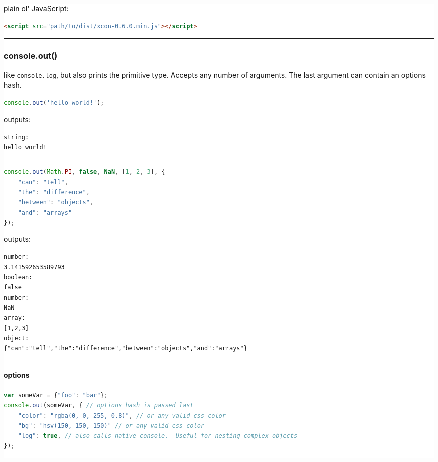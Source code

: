plain ol' JavaScript:
```html
<script src="path/to/dist/xcon-0.6.0.min.js"></script>
```
<hr>

### console.out() ###
like `console.log`, but also prints the primitive type.  Accepts any number of arguments.  The last argument can contain an options hash.

```js
console.out('hello world!');
```
outputs:
```
string:
hello world!
```
<hr width="50%">

```js
console.out(Math.PI, false, NaN, [1, 2, 3], {
    "can": "tell",
    "the": "difference",
    "between": "objects",
    "and": "arrays"
});
```
outputs:
```
number:
3.141592653589793 
boolean:
false
number:
NaN 
array:
[1,2,3] 
object:
{"can":"tell","the":"difference","between":"objects","and":"arrays"}
```

<hr width="50%">

#### options ####
```js
var someVar = {"foo": "bar"};
console.out(someVar, { // options hash is passed last
	"color": "rgba(0, 0, 255, 0.8)", // or any valid css color
    "bg": "hsv(150, 150, 150)" // or any valid css color
    "log": true, // also calls native console.  Useful for nesting complex objects
});
```
<hr>
